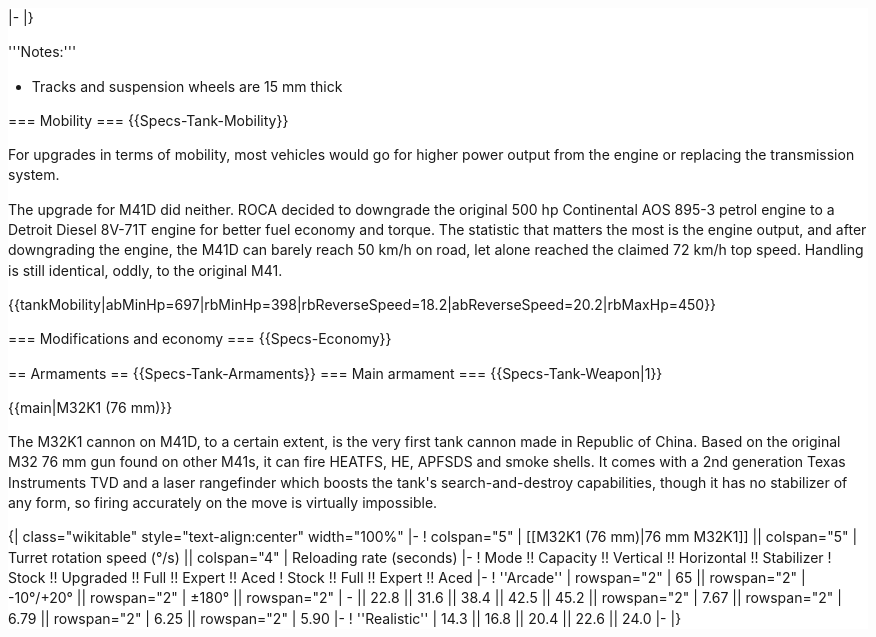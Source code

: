 |-
|}

'''Notes:'''

* Tracks and suspension wheels are 15 mm thick

=== Mobility ===
{{Specs-Tank-Mobility}}

For upgrades in terms of mobility, most vehicles would go for higher power output from the engine or replacing the transmission system.

The upgrade for M41D did neither. ROCA decided to downgrade the original 500 hp Continental AOS 895-3 petrol engine to a Detroit Diesel 8V-71T engine for better fuel economy and torque. The statistic that matters the most is the engine output, and after downgrading the engine, the M41D can barely reach 50 km/h on road, let alone reached the claimed 72 km/h top speed. Handling is still identical, oddly, to the original M41.

{{tankMobility|abMinHp=697|rbMinHp=398|rbReverseSpeed=18.2|abReverseSpeed=20.2|rbMaxHp=450}}

=== Modifications and economy ===
{{Specs-Economy}}

== Armaments ==
{{Specs-Tank-Armaments}}
=== Main armament ===
{{Specs-Tank-Weapon|1}}

{{main|M32K1 (76 mm)}}

The M32K1 cannon on M41D, to a certain extent, is the very first tank cannon made in Republic of China. Based on the original M32 76 mm gun found on other M41s, it can fire HEATFS, HE, APFSDS and smoke shells. It comes with a 2nd generation Texas Instruments TVD and a laser rangefinder which boosts the tank's search-and-destroy capabilities, though it has no stabilizer of any form, so firing accurately on the move is virtually impossible.

{| class="wikitable" style="text-align:center" width="100%"
|-
! colspan="5" | [[M32K1 (76 mm)|76 mm M32K1]] || colspan="5" | Turret rotation speed (°/s) || colspan="4" | Reloading rate (seconds)
|-
! Mode !! Capacity !! Vertical !! Horizontal !! Stabilizer
! Stock !! Upgraded !! Full !! Expert !! Aced
! Stock !! Full !! Expert !! Aced
|-
! ''Arcade''
| rowspan="2" | 65 || rowspan="2" | -10°/+20° || rowspan="2" | ±180° || rowspan="2" | - || 22.8 || 31.6 || 38.4 || 42.5 || 45.2 || rowspan="2" | 7.67 || rowspan="2" | 6.79 || rowspan="2" | 6.25 || rowspan="2" | 5.90
|-
! ''Realistic''
| 14.3 || 16.8 || 20.4 || 22.6 || 24.0
|-
|}
